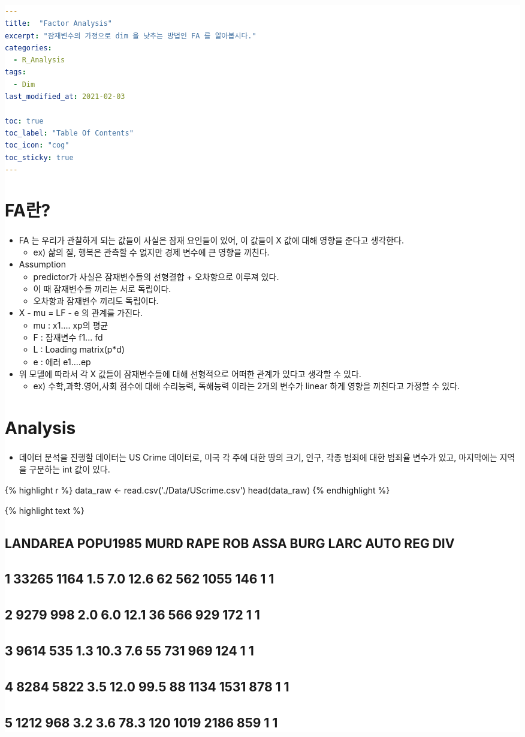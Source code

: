 ```yaml
---
title:  "Factor Analysis"
excerpt: "잠재변수의 가정으로 dim 을 낮추는 방법인 FA 를 알아봅시다."
categories:
  - R_Analysis
tags:
  - Dim
last_modified_at: 2021-02-03

toc: true
toc_label: "Table Of Contents"
toc_icon: "cog"
toc_sticky: true
---
```

# FA란?
- FA 는 우리가 관찰하게 되는 값들이 사실은 잠재 요인들이 있어, 이 값들이 X 값에 대해 영향을 준다고 생각한다.
  - ex) 삶의 질, 행복은 관측할 수 없지만 경제 변수에 큰 영향을 끼친다.
- Assumption
  - predictor가 사실은 잠재변수들의 선형결합 + 오차항으로 이루져 있다.
  - 이 때 잠재변수들 끼리는 서로 독립이다.
  - 오차항과 잠재변수 끼리도 독립이다.
- X - mu = LF - e 의 관계를 가진다.
  - mu : x1.... xp의 평균
  - F : 잠재변수 f1... fd
  - L : Loading matrix(p*d)
  - e : 에러 e1....ep
- 위 모델에 따라서 각 X 값들이 잠재변수들에 대해 선형적으로 어떠한 관계가 있다고 생각할 수 있다.   
  - ex) 수학,과학.영어,사회 점수에 대해 수리능력, 독해능력 이라는 2개의 변수가 linear 하게 영향을 끼친다고 가정할 수 있다.
  
# Analysis
- 데이터 분석을 진행할 데이터는 US Crime 데이터로, 미국 각 주에 대한 땅의 크기, 인구, 각종 범죄에 대한 범죄율 변수가 있고, 마지막에는 지역을 구분하는 int 값이 있다.

{% highlight r %}
data_raw <- read.csv('./Data/UScrime.csv')
head(data_raw)
{% endhighlight %}



{% highlight text %}
##   LANDAREA POPU1985 MURD RAPE  ROB ASSA BURG LARC AUTO REG DIV
## 1    33265     1164  1.5  7.0 12.6   62  562 1055  146   1   1
## 2     9279      998  2.0  6.0 12.1   36  566  929  172   1   1
## 3     9614      535  1.3 10.3  7.6   55  731  969  124   1   1
## 4     8284     5822  3.5 12.0 99.5   88 1134 1531  878   1   1
## 5     1212      968  3.2  3.6 78.3  120 1019 2186  859   1   1